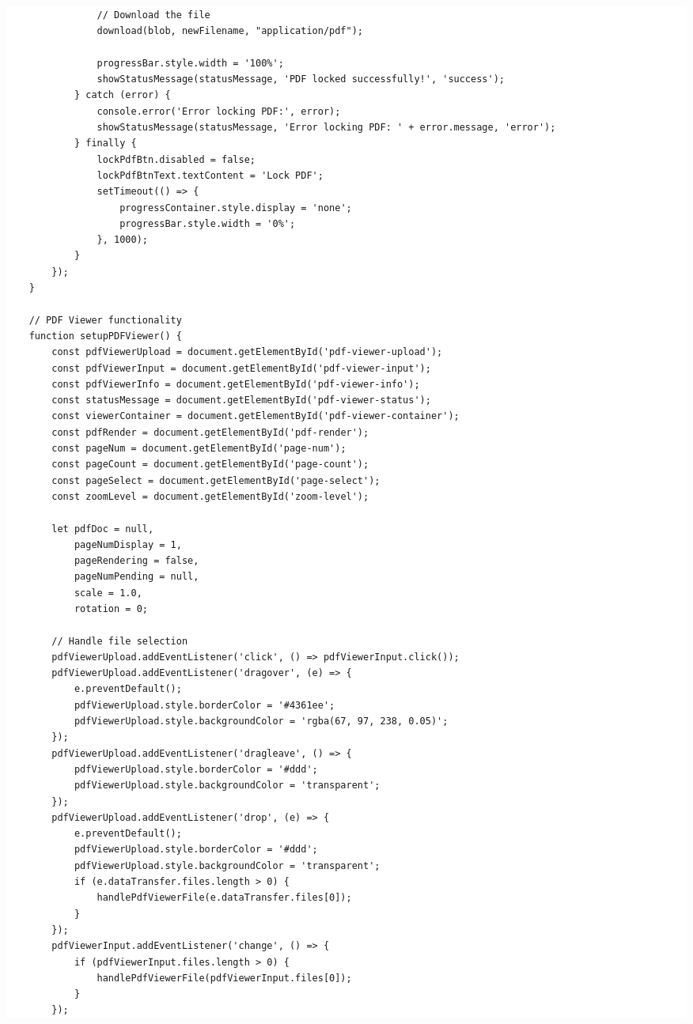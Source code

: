                     // Download the file
                    download(blob, newFilename, "application/pdf");
                    
                    progressBar.style.width = '100%';
                    showStatusMessage(statusMessage, 'PDF locked successfully!', 'success');
                } catch (error) {
                    console.error('Error locking PDF:', error);
                    showStatusMessage(statusMessage, 'Error locking PDF: ' + error.message, 'error');
                } finally {
                    lockPdfBtn.disabled = false;
                    lockPdfBtnText.textContent = 'Lock PDF';
                    setTimeout(() => {
                        progressContainer.style.display = 'none';
                        progressBar.style.width = '0%';
                    }, 1000);
                }
            });
        }

        // PDF Viewer functionality
        function setupPDFViewer() {
            const pdfViewerUpload = document.getElementById('pdf-viewer-upload');
            const pdfViewerInput = document.getElementById('pdf-viewer-input');
            const pdfViewerInfo = document.getElementById('pdf-viewer-info');
            const statusMessage = document.getElementById('pdf-viewer-status');
            const viewerContainer = document.getElementById('pdf-viewer-container');
            const pdfRender = document.getElementById('pdf-render');
            const pageNum = document.getElementById('page-num');
            const pageCount = document.getElementById('page-count');
            const pageSelect = document.getElementById('page-select');
            const zoomLevel = document.getElementById('zoom-level');
            
            let pdfDoc = null,
                pageNumDisplay = 1,
                pageRendering = false,
                pageNumPending = null,
                scale = 1.0,
                rotation = 0;

            // Handle file selection
            pdfViewerUpload.addEventListener('click', () => pdfViewerInput.click());
            pdfViewerUpload.addEventListener('dragover', (e) => {
                e.preventDefault();
                pdfViewerUpload.style.borderColor = '#4361ee';
                pdfViewerUpload.style.backgroundColor = 'rgba(67, 97, 238, 0.05)';
            });
            pdfViewerUpload.addEventListener('dragleave', () => {
                pdfViewerUpload.style.borderColor = '#ddd';
                pdfViewerUpload.style.backgroundColor = 'transparent';
            });
            pdfViewerUpload.addEventListener('drop', (e) => {
                e.preventDefault();
                pdfViewerUpload.style.borderColor = '#ddd';
                pdfViewerUpload.style.backgroundColor = 'transparent';
                if (e.dataTransfer.files.length > 0) {
                    handlePdfViewerFile(e.dataTransfer.files[0]);
                }
            });
            pdfViewerInput.addEventListener('change', () => {
                if (pdfViewerInput.files.length > 0) {
                    handlePdfViewerFile(pdfViewerInput.files[0]);
                }
            });
